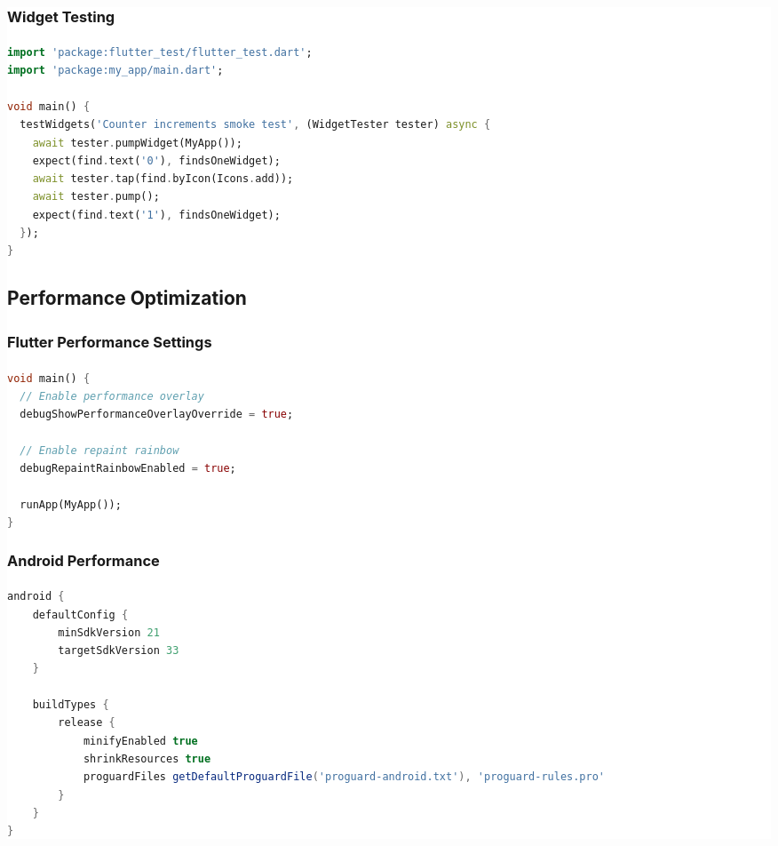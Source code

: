 ### Widget Testing

```dart
import 'package:flutter_test/flutter_test.dart';
import 'package:my_app/main.dart';

void main() {
  testWidgets('Counter increments smoke test', (WidgetTester tester) async {
    await tester.pumpWidget(MyApp());
    expect(find.text('0'), findsOneWidget);
    await tester.tap(find.byIcon(Icons.add));
    await tester.pump();
    expect(find.text('1'), findsOneWidget);
  });
}
```

## Performance Optimization

### Flutter Performance Settings

```dart
void main() {
  // Enable performance overlay
  debugShowPerformanceOverlayOverride = true;

  // Enable repaint rainbow
  debugRepaintRainbowEnabled = true;

  runApp(MyApp());
}
```

### Android Performance

```gradle
android {
    defaultConfig {
        minSdkVersion 21
        targetSdkVersion 33
    }

    buildTypes {
        release {
            minifyEnabled true
            shrinkResources true
            proguardFiles getDefaultProguardFile('proguard-android.txt'), 'proguard-rules.pro'
        }
    }
}
```
